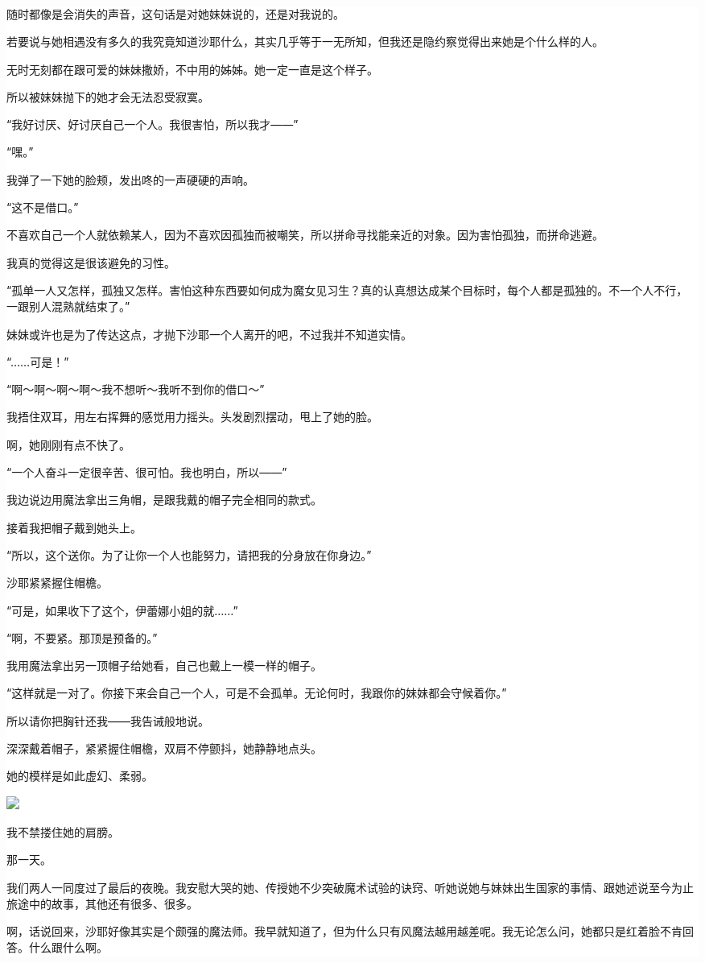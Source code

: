 随时都像是会消失的声音，这句话是对她妹妹说的，还是对我说的。

若要说与她相遇没有多久的我究竟知道沙耶什么，其实几乎等于一无所知，但我还是隐约察觉得出来她是个什么样的人。

无时无刻都在跟可爱的妹妹撒娇，不中用的姊姊。她一定一直是这个样子。

所以被妹妹抛下的她才会无法忍受寂寞。

“我好讨厌、好讨厌自己一个人。我很害怕，所以我才——”

“嘿。”

我弹了一下她的脸颊，发出咚的一声硬硬的声响。

“这不是借口。”

不喜欢自己一个人就依赖某人，因为不喜欢因孤独而被嘲笑，所以拼命寻找能亲近的对象。因为害怕孤独，而拼命逃避。

我真的觉得这是很该避免的习性。

“孤单一人又怎样，孤独又怎样。害怕这种东西要如何成为魔女见习生？真的认真想达成某个目标时，每个人都是孤独的。不一个人不行，一跟别人混熟就结束了。”

妹妹或许也是为了传达这点，才抛下沙耶一个人离开的吧，不过我并不知道实情。

“……可是！”

“啊～啊～啊～啊～我不想听～我听不到你的借口～”

我捂住双耳，用左右挥舞的感觉用力摇头。头发剧烈摆动，甩上了她的脸。

啊，她刚刚有点不快了。

“一个人奋斗一定很辛苦、很可怕。我也明白，所以——”

我边说边用魔法拿出三角帽，是跟我戴的帽子完全相同的款式。

接着我把帽子戴到她头上。

“所以，这个送你。为了让你一个人也能努力，请把我的分身放在你身边。”

沙耶紧紧握住帽檐。

“可是，如果收下了这个，伊蕾娜小姐的就……”

“啊，不要紧。那顶是预备的。”

我用魔法拿出另一顶帽子给她看，自己也戴上一模一样的帽子。

“这样就是一对了。你接下来会自己一个人，可是不会孤单。无论何时，我跟你的妹妹都会守候着你。”

所以请你把胸针还我——我告诫般地说。

深深戴着帽子，紧紧握住帽檐，双肩不停颤抖，她静静地点头。

她的模样是如此虚幻、柔弱。

![](/Amemei.github.io-reading/img/魔女之旅/Aspose.Words.513920c1-e83a-4832-bed1-50c1751be632.007.jpeg)

我不禁搂住她的肩膀。

那一天。

我们两人一同度过了最后的夜晚。我安慰大哭的她、传授她不少突破魔术试验的诀窍、听她说她与妹妹出生国家的事情、跟她述说至今为止旅途中的故事，其他还有很多、很多。

啊，话说回来，沙耶好像其实是个颇强的魔法师。我早就知道了，但为什么只有风魔法越用越差呢。我无论怎么问，她都只是红着脸不肯回答。什么跟什么啊。
